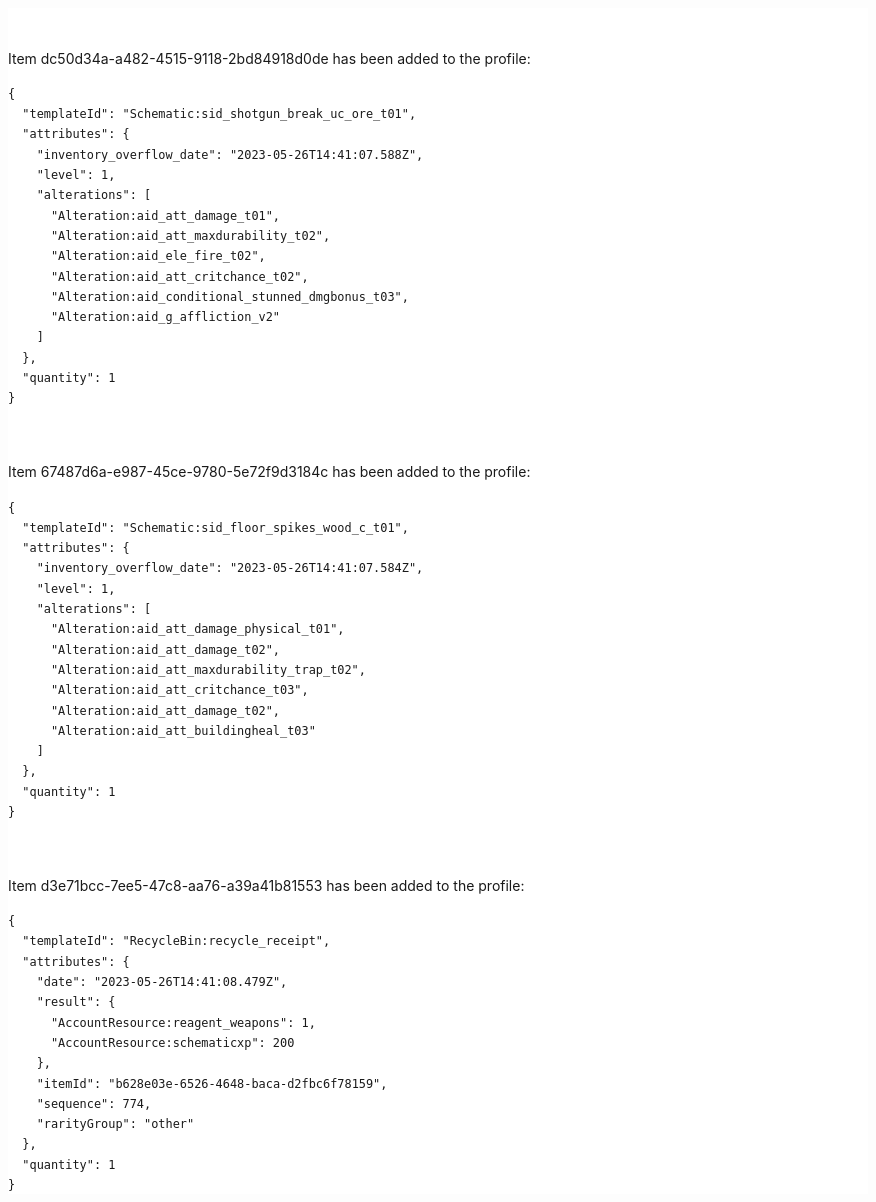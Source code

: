 <br><br>
Item dc50d34a-a482-4515-9118-2bd84918d0de has been added to the profile:

```
{
  "templateId": "Schematic:sid_shotgun_break_uc_ore_t01",
  "attributes": {
    "inventory_overflow_date": "2023-05-26T14:41:07.588Z",
    "level": 1,
    "alterations": [
      "Alteration:aid_att_damage_t01",
      "Alteration:aid_att_maxdurability_t02",
      "Alteration:aid_ele_fire_t02",
      "Alteration:aid_att_critchance_t02",
      "Alteration:aid_conditional_stunned_dmgbonus_t03",
      "Alteration:aid_g_affliction_v2"
    ]
  },
  "quantity": 1
}
```

<br><br>
Item 67487d6a-e987-45ce-9780-5e72f9d3184c has been added to the profile:

```
{
  "templateId": "Schematic:sid_floor_spikes_wood_c_t01",
  "attributes": {
    "inventory_overflow_date": "2023-05-26T14:41:07.584Z",
    "level": 1,
    "alterations": [
      "Alteration:aid_att_damage_physical_t01",
      "Alteration:aid_att_damage_t02",
      "Alteration:aid_att_maxdurability_trap_t02",
      "Alteration:aid_att_critchance_t03",
      "Alteration:aid_att_damage_t02",
      "Alteration:aid_att_buildingheal_t03"
    ]
  },
  "quantity": 1
}
```

<br><br>
Item d3e71bcc-7ee5-47c8-aa76-a39a41b81553 has been added to the profile:

```
{
  "templateId": "RecycleBin:recycle_receipt",
  "attributes": {
    "date": "2023-05-26T14:41:08.479Z",
    "result": {
      "AccountResource:reagent_weapons": 1,
      "AccountResource:schematicxp": 200
    },
    "itemId": "b628e03e-6526-4648-baca-d2fbc6f78159",
    "sequence": 774,
    "rarityGroup": "other"
  },
  "quantity": 1
}
```
